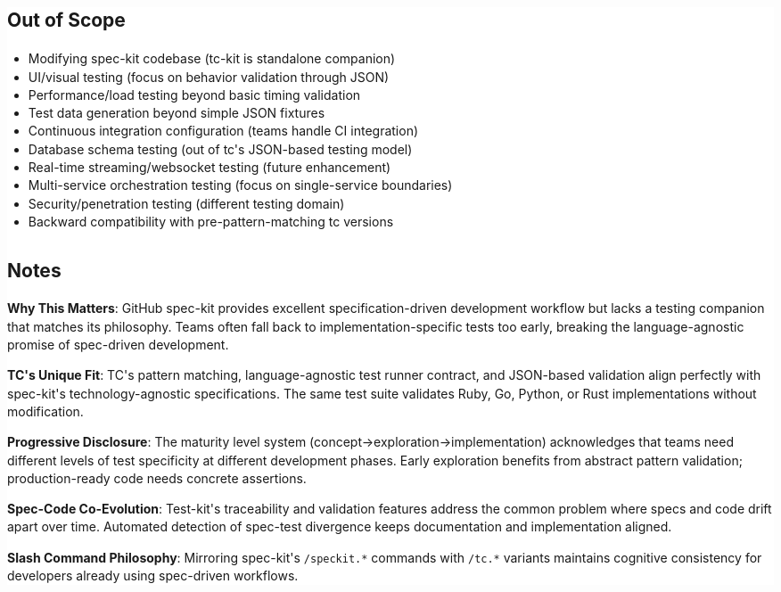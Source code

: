 ## Out of Scope

- Modifying spec-kit codebase (tc-kit is standalone companion)
- UI/visual testing (focus on behavior validation through JSON)
- Performance/load testing beyond basic timing validation
- Test data generation beyond simple JSON fixtures
- Continuous integration configuration (teams handle CI integration)
- Database schema testing (out of tc's JSON-based testing model)
- Real-time streaming/websocket testing (future enhancement)
- Multi-service orchestration testing (focus on single-service boundaries)
- Security/penetration testing (different testing domain)
- Backward compatibility with pre-pattern-matching tc versions

## Notes

**Why This Matters**: GitHub spec-kit provides excellent specification-driven development workflow but lacks a testing companion that matches its philosophy. Teams often fall back to implementation-specific tests too early, breaking the language-agnostic promise of spec-driven development.

**TC's Unique Fit**: TC's pattern matching, language-agnostic test runner contract, and JSON-based validation align perfectly with spec-kit's technology-agnostic specifications. The same test suite validates Ruby, Go, Python, or Rust implementations without modification.

**Progressive Disclosure**: The maturity level system (concept→exploration→implementation) acknowledges that teams need different levels of test specificity at different development phases. Early exploration benefits from abstract pattern validation; production-ready code needs concrete assertions.

**Spec-Code Co-Evolution**: Test-kit's traceability and validation features address the common problem where specs and code drift apart over time. Automated detection of spec-test divergence keeps documentation and implementation aligned.

**Slash Command Philosophy**: Mirroring spec-kit's `/speckit.*` commands with `/tc.*` variants maintains cognitive consistency for developers already using spec-driven workflows.
